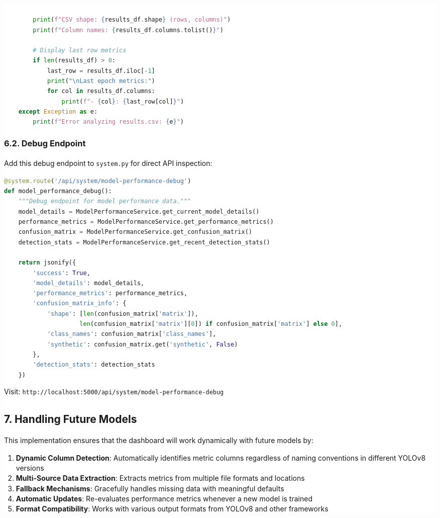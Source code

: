 ```python
        
        print(f"CSV shape: {results_df.shape} (rows, columns)")
        print(f"Column names: {results_df.columns.tolist()}")
        
        # Display last row metrics
        if len(results_df) > 0:
            last_row = results_df.iloc[-1]
            print("\nLast epoch metrics:")
            for col in results_df.columns:
                print(f"- {col}: {last_row[col]}")
    except Exception as e:
        print(f"Error analyzing results.csv: {e}")
```

### 6.2. Debug Endpoint

Add this debug endpoint to `system.py` for direct API inspection:

```python
@system.route('/api/system/model-performance-debug')
def model_performance_debug():
    """Debug endpoint for model performance data."""
    model_details = ModelPerformanceService.get_current_model_details()
    performance_metrics = ModelPerformanceService.get_performance_metrics()
    confusion_matrix = ModelPerformanceService.get_confusion_matrix()
    detection_stats = ModelPerformanceService.get_recent_detection_stats()
    
    return jsonify({
        'success': True,
        'model_details': model_details,
        'performance_metrics': performance_metrics,
        'confusion_matrix_info': {
            'shape': [len(confusion_matrix['matrix']), 
                     len(confusion_matrix['matrix'][0]) if confusion_matrix['matrix'] else 0],
            'class_names': confusion_matrix['class_names'],
            'synthetic': confusion_matrix.get('synthetic', False)
        },
        'detection_stats': detection_stats
    })
```

Visit: `http://localhost:5000/api/system/model-performance-debug`

## 7. Handling Future Models

This implementation ensures that the dashboard will work dynamically with future models by:

1. **Dynamic Column Detection**: Automatically identifies metric columns regardless of naming conventions in different YOLOv8 versions
2. **Multi-Source Data Extraction**: Extracts metrics from multiple file formats and locations
3. **Fallback Mechanisms**: Gracefully handles missing data with meaningful defaults
4. **Automatic Updates**: Re-evaluates performance metrics whenever a new model is trained
5. **Format Compatibility**: Works with various output formats from YOLOv8 and other frameworks

